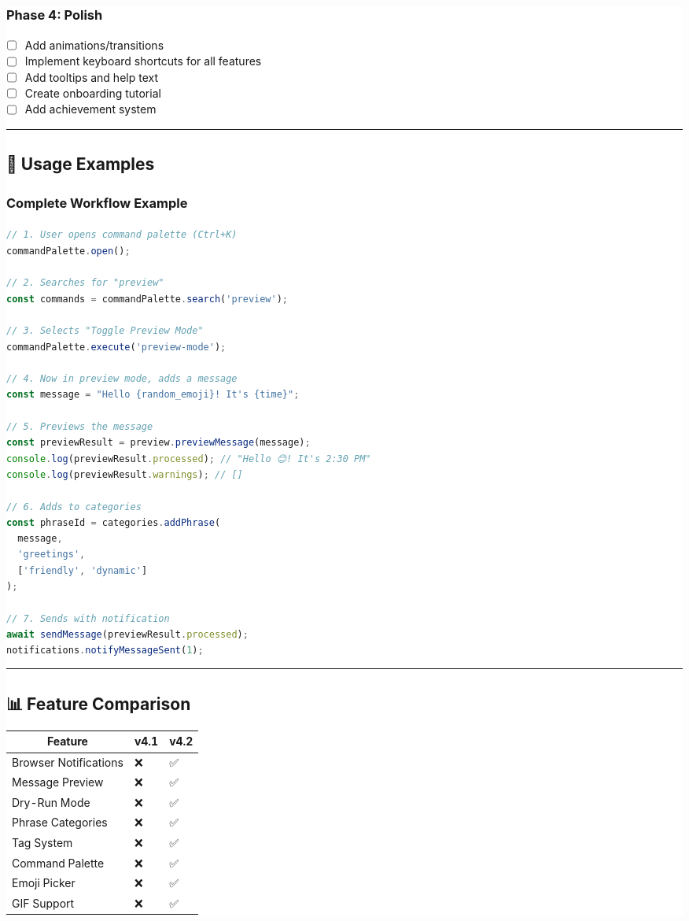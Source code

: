 ### Phase 4: Polish
- [ ] Add animations/transitions
- [ ] Implement keyboard shortcuts for all features
- [ ] Add tooltips and help text
- [ ] Create onboarding tutorial
- [ ] Add achievement system

---

## 🚀 Usage Examples

### Complete Workflow Example

```javascript
// 1. User opens command palette (Ctrl+K)
commandPalette.open();

// 2. Searches for "preview"
const commands = commandPalette.search('preview');

// 3. Selects "Toggle Preview Mode"
commandPalette.execute('preview-mode');

// 4. Now in preview mode, adds a message
const message = "Hello {random_emoji}! It's {time}";

// 5. Previews the message
const previewResult = preview.previewMessage(message);
console.log(previewResult.processed); // "Hello 😊! It's 2:30 PM"
console.log(previewResult.warnings); // []

// 6. Adds to categories
const phraseId = categories.addPhrase(
  message,
  'greetings',
  ['friendly', 'dynamic']
);

// 7. Sends with notification
await sendMessage(previewResult.processed);
notifications.notifyMessageSent(1);
```

---

## 📊 Feature Comparison

| Feature | v4.1 | v4.2 |
|---------|------|------|
| Browser Notifications | ❌ | ✅ |
| Message Preview | ❌ | ✅ |
| Dry-Run Mode | ❌ | ✅ |
| Phrase Categories | ❌ | ✅ |
| Tag System | ❌ | ✅ |
| Command Palette | ❌ | ✅ |
| Emoji Picker | ❌ | ✅ |
| GIF Support | ❌ | ✅ |